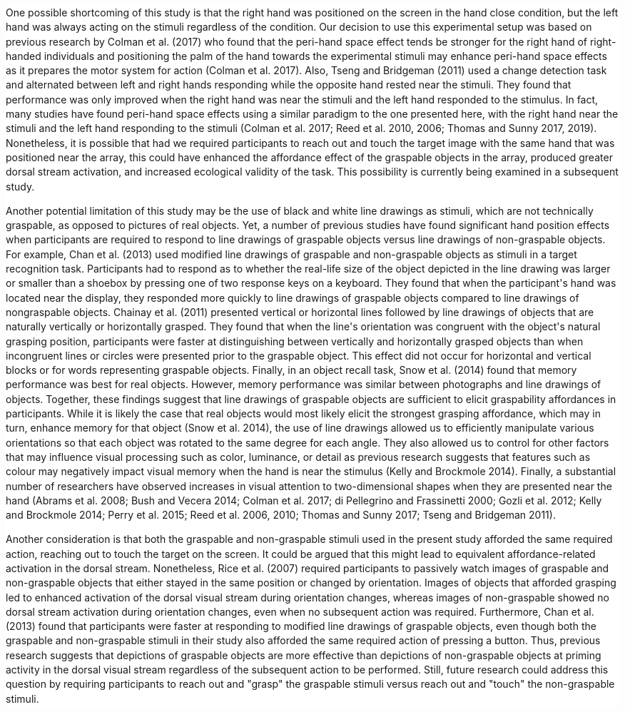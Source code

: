 One possible shortcoming of this study is that the right hand was positioned on the screen in the hand close condition, but the left hand was always acting on the stimuli regardless of the condition. Our decision to use this experimental setup was based on previous research by Colman et al. (2017) who found that the peri-hand space effect
tends be stronger for the right hand of right-handed individuals and positioning the palm of the hand towards the experimental stimuli may enhance peri-hand space effects as it prepares the motor system for action (Colman et al. 2017). Also, Tseng and Bridgeman (2011) used a change detection task and alternated between left and right hands responding while the opposite hand rested near the stimuli. They found that performance was only improved when the right hand was near the stimuli and the left hand responded to the stimulus. In fact, many studies have found peri-hand space effects using a similar paradigm to the one presented here, with the right hand near the stimuli and the left hand responding to the stimuli (Colman et al. 2017; Reed et al. 2010, 2006; Thomas and Sunny 2017, 2019). Nonetheless, it is possible that had we required participants to reach out and touch the target image with the same hand that was positioned near the array, this could have enhanced the affordance effect of the graspable objects in the array, produced greater dorsal stream activation, and increased ecological validity of the task. This possibility is currently being examined in a subsequent study.

Another potential limitation of this study may be the use of black and white line drawings as stimuli, which are not technically graspable, as opposed to pictures of real objects. Yet, a number of previous studies have found significant hand position effects when participants are required to respond to line drawings of graspable objects versus line drawings of non-graspable objects. For example, Chan et al. (2013) used modified line drawings of graspable and non-graspable objects as stimuli in a target recognition task. Participants had to respond as to whether the real-life size of the object depicted in the line drawing was larger or smaller than a shoebox by pressing one of two response keys on a keyboard. They found that when the participant's hand was located near the display, they responded more quickly to line drawings of graspable objects compared to line drawings of nongraspable objects. Chainay et al. (2011) presented vertical or horizontal lines followed by line drawings of objects that are naturally vertically or horizontally grasped. They found that when the line's orientation was congruent with the object's natural grasping position, participants were faster at distinguishing between vertically and horizontally grasped objects than when incongruent lines or circles were presented prior to the graspable object. This effect did not occur for horizontal and vertical blocks or for words representing graspable objects. Finally, in an object recall task, Snow et al. (2014) found that memory performance was best for real objects. However, memory performance was similar between photographs and line drawings of objects. Together, these findings suggest that line drawings of graspable objects are sufficient to elicit graspability affordances in participants.
While it is likely the case that real objects would most likely elicit the strongest grasping affordance, which may in turn, enhance memory for that object (Snow et al. 2014), the use of line drawings allowed us to efficiently manipulate various orientations so that each object was rotated to the same degree for each angle. They also allowed us to control for other factors that may influence visual processing such as color, luminance, or detail as previous research suggests that features such as colour may negatively impact visual memory when the hand is near the stimulus (Kelly and Brockmole 2014). Finally, a substantial number of researchers have observed increases in visual attention to two-dimensional shapes when they are presented near the hand (Abrams et al. 2008; Bush and Vecera 2014; Colman et al. 2017; di Pellegrino and Frassinetti 2000; Gozli et al. 2012; Kelly and Brockmole 2014; Perry et al. 2015; Reed et al. 2006, 2010; Thomas and Sunny 2017; Tseng and Bridgeman 2011).

Another consideration is that both the graspable and non-graspable stimuli used in the present study afforded the same required action, reaching out to touch the target on the screen. It could be argued that this might lead to equivalent affordance-related activation in the dorsal stream. Nonetheless, Rice et al. (2007) required participants to passively watch images of graspable and non-graspable objects that either stayed in the same position or changed by orientation. Images of objects that afforded grasping led to enhanced activation of the dorsal visual stream during orientation changes, whereas images of non-graspable showed no dorsal stream activation during orientation changes, even when no subsequent action was required. Furthermore, Chan et al. (2013) found that participants were faster at responding to modified line drawings of graspable objects, even though both the graspable and non-graspable stimuli in their study also afforded the same required action of pressing a button. Thus, previous research suggests that depictions of graspable objects are more effective than depictions of non-graspable objects at priming activity in the dorsal visual stream regardless of the subsequent action to be performed. Still, future research could address this question by requiring participants to reach out and "grasp" the graspable stimuli versus reach out and "touch" the non-graspable stimuli.

